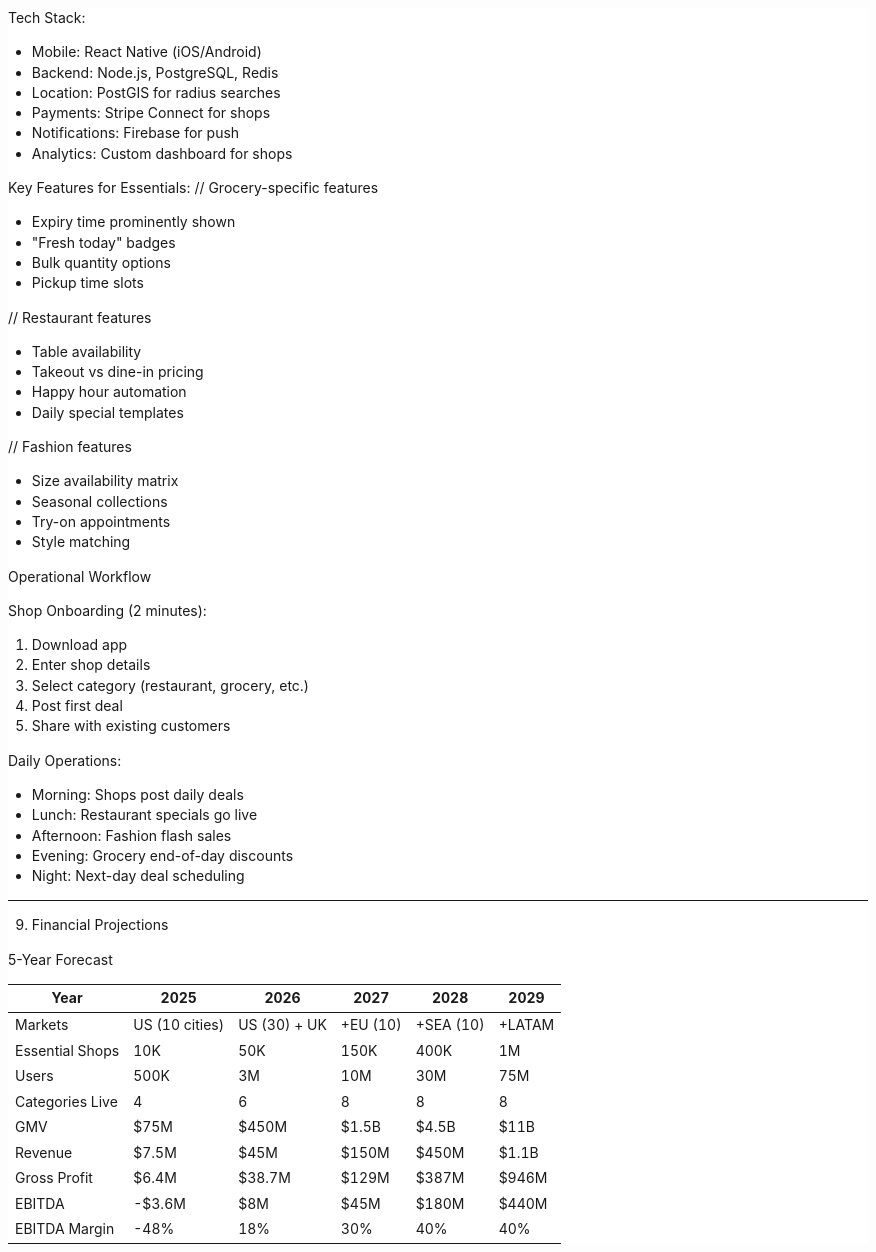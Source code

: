 Tech Stack:
- Mobile: React Native (iOS/Android)
- Backend: Node.js, PostgreSQL, Redis
- Location: PostGIS for radius searches
- Payments: Stripe Connect for shops
- Notifications: Firebase for push
- Analytics: Custom dashboard for shops

Key Features for Essentials:
// Grocery-specific features
- Expiry time prominently shown
- "Fresh today" badges
- Bulk quantity options
- Pickup time slots

// Restaurant features
- Table availability
- Takeout vs dine-in pricing
- Happy hour automation
- Daily special templates

// Fashion features
- Size availability matrix
- Seasonal collections
- Try-on appointments
- Style matching

Operational Workflow

Shop Onboarding (2 minutes):
1. Download app
2. Enter shop details
3. Select category (restaurant, grocery, etc.)
4. Post first deal
5. Share with existing customers

Daily Operations:
- Morning: Shops post daily deals
- Lunch: Restaurant specials go live
- Afternoon: Fashion flash sales
- Evening: Grocery end-of-day discounts
- Night: Next-day deal scheduling

---
9. Financial Projections

5-Year Forecast

| Year            | 2025           | 2026         | 2027     | 2028      | 2029   |
|-----------------|----------------|--------------|----------|-----------|--------|
| Markets         | US (10 cities) | US (30) + UK | +EU (10) | +SEA (10) | +LATAM |
| Essential Shops | 10K            | 50K          | 150K     | 400K      | 1M     |
| Users           | 500K           | 3M           | 10M      | 30M       | 75M    |
| Categories Live | 4              | 6            | 8        | 8         | 8      |
| GMV             | $75M           | $450M        | $1.5B    | $4.5B     | $11B   |
| Revenue         | $7.5M          | $45M         | $150M    | $450M     | $1.1B  |
| Gross Profit    | $6.4M          | $38.7M       | $129M    | $387M     | $946M  |
| EBITDA          | -$3.6M         | $8M          | $45M     | $180M     | $440M  |
| EBITDA Margin   | -48%           | 18%          | 30%      | 40%       | 40%    |
